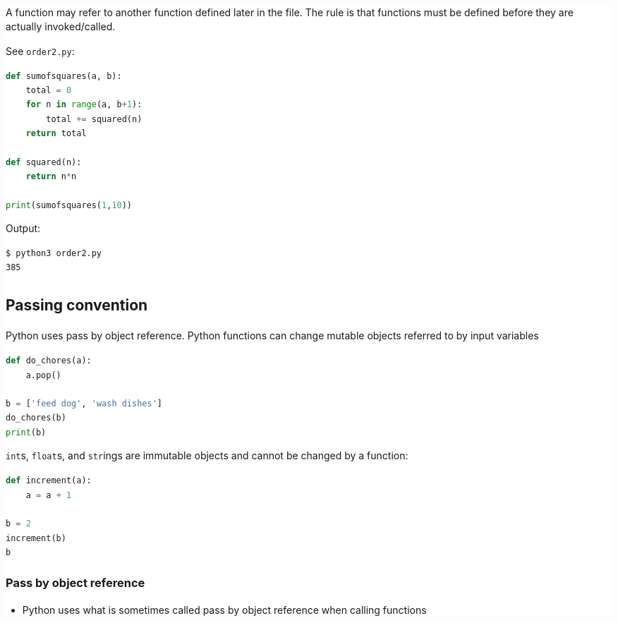 A function may refer to another function defined later in the file.  The rule is
that functions must be defined before they are actually invoked/called.

See `order2.py`:

```python
def sumofsquares(a, b):
    total = 0
    for n in range(a, b+1):
        total += squared(n)
    return total

def squared(n):
    return n*n

print(sumofsquares(1,10))
```

Output:

```
$ python3 order2.py
385
```

## Passing convention

Python uses pass by object reference.  Python functions can change mutable
objects referred to by input variables

```python
def do_chores(a):
    a.pop()

b = ['feed dog', 'wash dishes']
do_chores(b)
print(b)
```

`int`s, `float`s, and `str`ings are immutable objects and cannot be changed by a
function:

```python
def increment(a):
    a = a + 1

b = 2
increment(b)
b
```

### Pass by object reference

* Python uses what is sometimes called pass by object reference when calling
  functions


[py-func-tut]: https://docs.python.org/3/tutorial/controlflow.html#more-on-defining-functions
[py-map]: https://docs.python.org/3/library/functions.html#map
[py-filter]: https://docs.python.org/3/library/functions.html#filter
[py-iter]: https://stackoverflow.com/questions/9884132/what-exactly-are-iterator-iterable-and-iteration